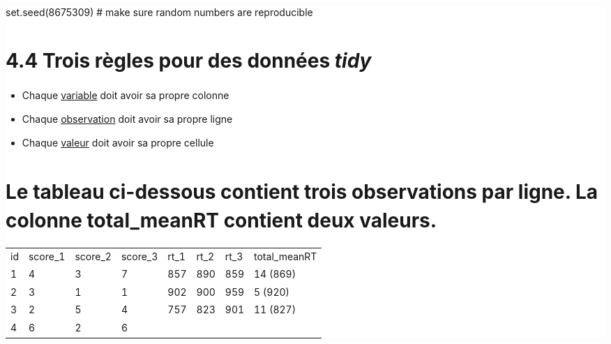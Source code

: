 set.seed(8675309) # make sure random numbers are reproducible</td>
  </tr>
</table>


# 4.4 Trois règles pour des données *tidy*

* Chaque [variable](https://psyteachr.github.io/glossary/v#variable) doit avoir sa propre colonne

* Chaque [observation](https://psyteachr.github.io/glossary/o#observation) doit avoir sa propre ligne

* Chaque [valeur](https://psyteachr.github.io/glossary/v#value) doit avoir sa propre cellule

# Le tableau ci-dessous contient trois observations par ligne. La colonne total_meanRT contient deux valeurs.

<table>
  <tr>
    <td>id</td>
    <td>score_1</td>
    <td>score_2</td>
    <td>score_3</td>
    <td>rt_1</td>
    <td>rt_2</td>
    <td>rt_3</td>
    <td>total_meanRT</td>
  </tr>
  <tr>
    <td>1</td>
    <td>4</td>
    <td>3</td>
    <td>7</td>
    <td>857</td>
    <td>890</td>
    <td>859</td>
    <td>14 (869)</td>
  </tr>
  <tr>
    <td>2</td>
    <td>3</td>
    <td>1</td>
    <td>1</td>
    <td>902</td>
    <td>900</td>
    <td>959</td>
    <td>5 (920)</td>
  </tr>
  <tr>
    <td>3</td>
    <td>2</td>
    <td>5</td>
    <td>4</td>
    <td>757</td>
    <td>823</td>
    <td>901</td>
    <td>11 (827)</td>
  </tr>
  <tr>
    <td>4</td>
    <td>6</td>
    <td>2</td>
    <td>6</td>
